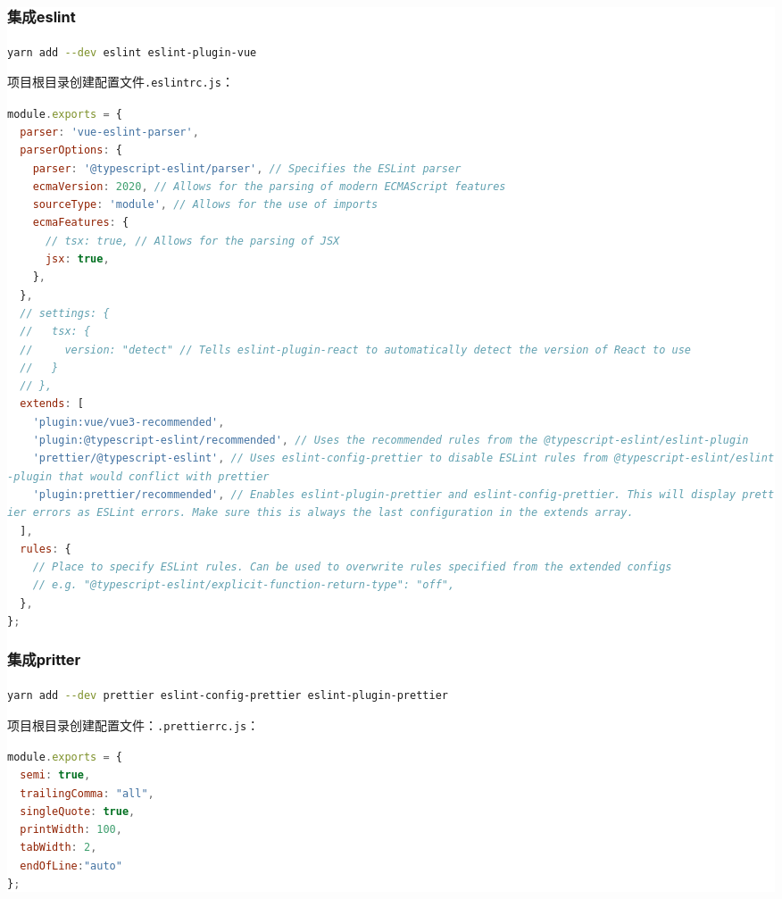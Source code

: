 ### 集成eslint
```bash
yarn add --dev eslint eslint-plugin-vue
```
项目根目录创建配置文件`.eslintrc.js`：
```js
module.exports = {
  parser: 'vue-eslint-parser',
  parserOptions: {
    parser: '@typescript-eslint/parser', // Specifies the ESLint parser
    ecmaVersion: 2020, // Allows for the parsing of modern ECMAScript features
    sourceType: 'module', // Allows for the use of imports
    ecmaFeatures: {
      // tsx: true, // Allows for the parsing of JSX
      jsx: true,
    },
  },
  // settings: {
  //   tsx: {
  //     version: "detect" // Tells eslint-plugin-react to automatically detect the version of React to use
  //   }
  // },
  extends: [
    'plugin:vue/vue3-recommended',
    'plugin:@typescript-eslint/recommended', // Uses the recommended rules from the @typescript-eslint/eslint-plugin
    'prettier/@typescript-eslint', // Uses eslint-config-prettier to disable ESLint rules from @typescript-eslint/eslint-plugin that would conflict with prettier
    'plugin:prettier/recommended', // Enables eslint-plugin-prettier and eslint-config-prettier. This will display prettier errors as ESLint errors. Make sure this is always the last configuration in the extends array.
  ],
  rules: {
    // Place to specify ESLint rules. Can be used to overwrite rules specified from the extended configs
    // e.g. "@typescript-eslint/explicit-function-return-type": "off",
  },
};
```

### 集成pritter
```bash
yarn add --dev prettier eslint-config-prettier eslint-plugin-prettier
```
项目根目录创建配置文件：`.prettierrc.js`：
```js
module.exports = {
  semi: true,
  trailingComma: "all",
  singleQuote: true,
  printWidth: 100,
  tabWidth: 2,
  endOfLine:"auto"
};
```
